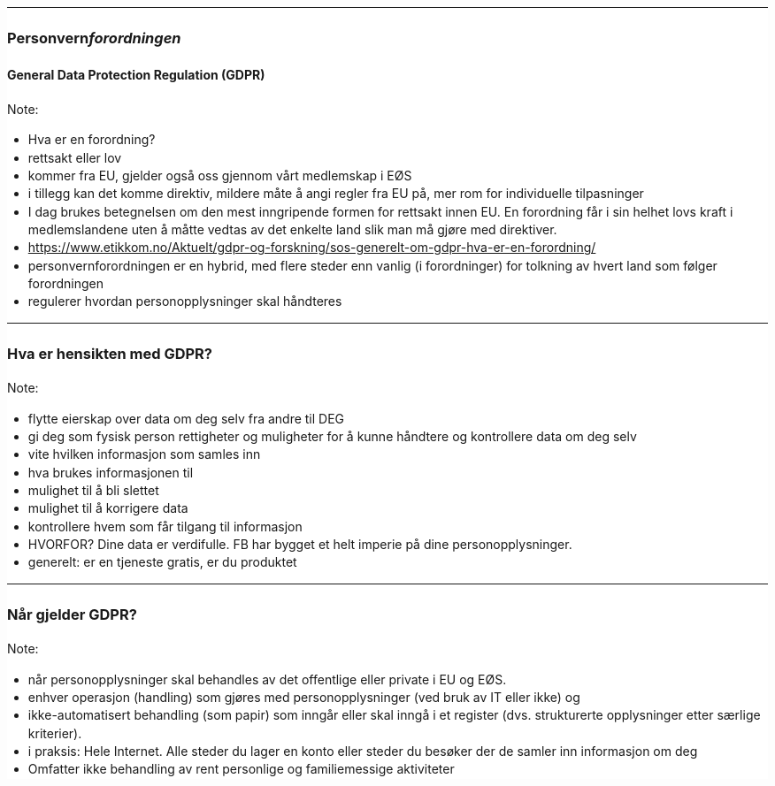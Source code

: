 
---

### Personvern*forordningen*
#### General Data Protection Regulation (GDPR)


Note: 
- Hva er en forordning? 
- rettsakt eller lov
- kommer fra EU, gjelder også oss gjennom vårt medlemskap i EØS
- i tillegg kan det komme direktiv, mildere måte å angi regler fra EU på, mer
  rom for individuelle tilpasninger
- I dag brukes betegnelsen om den mest inngripende formen for rettsakt
  innen EU. En forordning får i sin helhet lovs kraft i medlemslandene uten å
  måtte vedtas av det enkelte land slik man må gjøre med direktiver. 
- https://www.etikkom.no/Aktuelt/gdpr-og-forskning/sos-generelt-om-gdpr-hva-er-en-forordning/
- personvernforordningen er en hybrid, med flere steder enn vanlig (i
  forordninger) for tolkning av hvert land som følger forordningen
- regulerer hvordan personopplysninger skal håndteres


---

### Hva er hensikten med GDPR?

Note:
- flytte eierskap over data om deg selv fra andre til DEG
- gi deg som fysisk person rettigheter og muligheter for å kunne håndtere og
  kontrollere data om deg selv
- vite hvilken informasjon som samles inn
- hva brukes informasjonen til
- mulighet til å bli slettet
- mulighet til å korrigere data
- kontrollere hvem som får tilgang til informasjon
- HVORFOR? Dine data er verdifulle. FB har bygget et helt imperie på dine
  personopplysninger.
- generelt: er en tjeneste gratis, er du produktet


---

### Når gjelder GDPR?

Note:
- når personopplysninger skal behandles av det offentlige eller private i EU og
  EØS.
- enhver operasjon (handling) som gjøres med personopplysninger (ved bruk av IT
  eller ikke) og
- ikke-automatisert behandling (som papir) som inngår eller skal inngå i et
  register (dvs. strukturerte opplysninger etter særlige kriterier).
- i praksis: Hele Internet. Alle steder du lager en konto eller steder du
  besøker der de samler inn informasjon om deg 
- Omfatter ikke behandling av rent personlige og familiemessige aktiviteter

